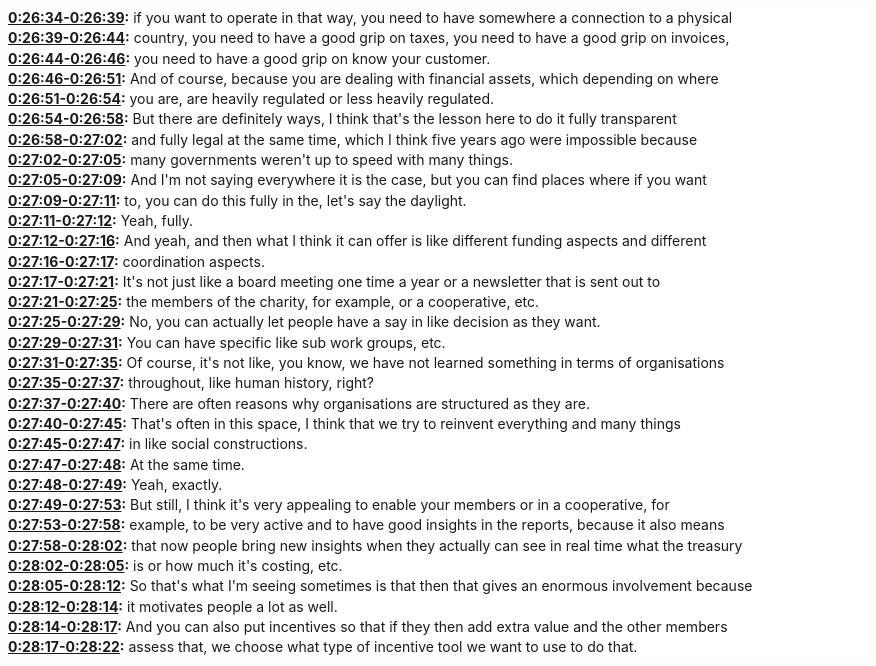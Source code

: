 **[0:26:34-0:26:39](https://investinginregenerativeagriculture.com/gustav-friis#t=0:26:34):**  if you want to operate in that way, you need to have somewhere a connection to a physical  
**[0:26:39-0:26:44](https://investinginregenerativeagriculture.com/gustav-friis#t=0:26:39):**  country, you need to have a good grip on taxes, you need to have a good grip on invoices,  
**[0:26:44-0:26:46](https://investinginregenerativeagriculture.com/gustav-friis#t=0:26:44):**  you need to have a good grip on know your customer.  
**[0:26:46-0:26:51](https://investinginregenerativeagriculture.com/gustav-friis#t=0:26:46):**  And of course, because you are dealing with financial assets, which depending on where  
**[0:26:51-0:26:54](https://investinginregenerativeagriculture.com/gustav-friis#t=0:26:51):**  you are, are heavily regulated or less heavily regulated.  
**[0:26:54-0:26:58](https://investinginregenerativeagriculture.com/gustav-friis#t=0:26:54):**  But there are definitely ways, I think that's the lesson here to do it fully transparent  
**[0:26:58-0:27:02](https://investinginregenerativeagriculture.com/gustav-friis#t=0:26:58):**  and fully legal at the same time, which I think five years ago were impossible because  
**[0:27:02-0:27:05](https://investinginregenerativeagriculture.com/gustav-friis#t=0:27:02):**  many governments weren't up to speed with many things.  
**[0:27:05-0:27:09](https://investinginregenerativeagriculture.com/gustav-friis#t=0:27:05):**  And I'm not saying everywhere it is the case, but you can find places where if you want  
**[0:27:09-0:27:11](https://investinginregenerativeagriculture.com/gustav-friis#t=0:27:09):**  to, you can do this fully in the, let's say the daylight.  
**[0:27:11-0:27:12](https://investinginregenerativeagriculture.com/gustav-friis#t=0:27:11):**  Yeah, fully.  
**[0:27:12-0:27:16](https://investinginregenerativeagriculture.com/gustav-friis#t=0:27:12):**  And yeah, and then what I think it can offer is like different funding aspects and different  
**[0:27:16-0:27:17](https://investinginregenerativeagriculture.com/gustav-friis#t=0:27:16):**  coordination aspects.  
**[0:27:17-0:27:21](https://investinginregenerativeagriculture.com/gustav-friis#t=0:27:17):**  It's not just like a board meeting one time a year or a newsletter that is sent out to  
**[0:27:21-0:27:25](https://investinginregenerativeagriculture.com/gustav-friis#t=0:27:21):**  the members of the charity, for example, or a cooperative, etc.  
**[0:27:25-0:27:29](https://investinginregenerativeagriculture.com/gustav-friis#t=0:27:25):**  No, you can actually let people have a say in like decision as they want.  
**[0:27:29-0:27:31](https://investinginregenerativeagriculture.com/gustav-friis#t=0:27:29):**  You can have specific like sub work groups, etc.  
**[0:27:31-0:27:35](https://investinginregenerativeagriculture.com/gustav-friis#t=0:27:31):**  Of course, it's not like, you know, we have not learned something in terms of organisations  
**[0:27:35-0:27:37](https://investinginregenerativeagriculture.com/gustav-friis#t=0:27:35):**  throughout, like human history, right?  
**[0:27:37-0:27:40](https://investinginregenerativeagriculture.com/gustav-friis#t=0:27:37):**  There are often reasons why organisations are structured as they are.  
**[0:27:40-0:27:45](https://investinginregenerativeagriculture.com/gustav-friis#t=0:27:40):**  That's often in this space, I think that we try to reinvent everything and many things  
**[0:27:45-0:27:47](https://investinginregenerativeagriculture.com/gustav-friis#t=0:27:45):**  in like social constructions.  
**[0:27:47-0:27:48](https://investinginregenerativeagriculture.com/gustav-friis#t=0:27:47):**  At the same time.  
**[0:27:48-0:27:49](https://investinginregenerativeagriculture.com/gustav-friis#t=0:27:48):**  Yeah, exactly.  
**[0:27:49-0:27:53](https://investinginregenerativeagriculture.com/gustav-friis#t=0:27:49):**  But still, I think it's very appealing to enable your members or in a cooperative, for  
**[0:27:53-0:27:58](https://investinginregenerativeagriculture.com/gustav-friis#t=0:27:53):**  example, to be very active and to have good insights in the reports, because it also means  
**[0:27:58-0:28:02](https://investinginregenerativeagriculture.com/gustav-friis#t=0:27:58):**  that now people bring new insights when they actually can see in real time what the treasury  
**[0:28:02-0:28:05](https://investinginregenerativeagriculture.com/gustav-friis#t=0:28:02):**  is or how much it's costing, etc.  
**[0:28:05-0:28:12](https://investinginregenerativeagriculture.com/gustav-friis#t=0:28:05):**  So that's what I'm seeing sometimes is that then that gives an enormous involvement because  
**[0:28:12-0:28:14](https://investinginregenerativeagriculture.com/gustav-friis#t=0:28:12):**  it motivates people a lot as well.  
**[0:28:14-0:28:17](https://investinginregenerativeagriculture.com/gustav-friis#t=0:28:14):**  And you can also put incentives so that if they then add extra value and the other members  
**[0:28:17-0:28:22](https://investinginregenerativeagriculture.com/gustav-friis#t=0:28:17):**  assess that, we choose what type of incentive tool we want to use to do that.  